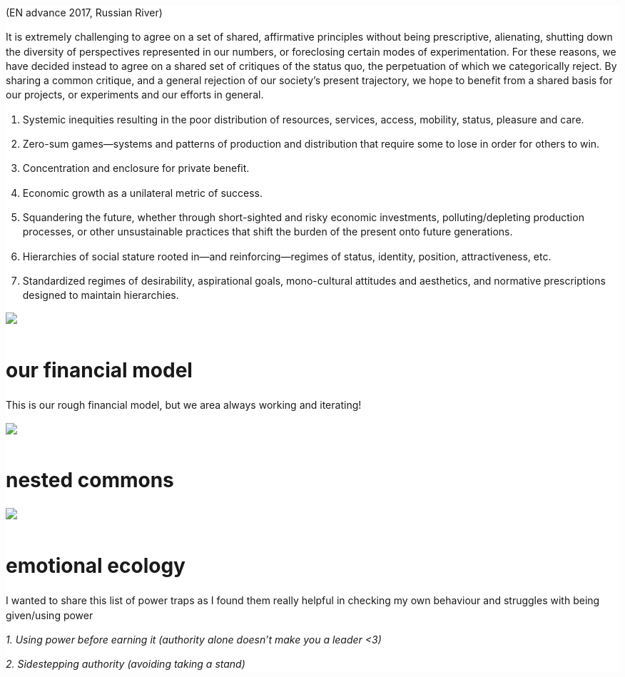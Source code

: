 (EN advance 2017, Russian River)

It is extremely challenging to agree on a set of shared, affirmative principles without being prescriptive, alienating, shutting down the diversity of perspectives represented in our numbers, or foreclosing certain modes of experimentation. For these reasons, we have decided instead to agree on a shared set of critiques of the status quo, the perpetuation of which we categorically reject. By sharing a common critique, and a general rejection of our society’s present trajectory, we hope to benefit from a shared basis for our projects, or experiments and our efforts in general.

  

1) Systemic inequities resulting in the poor distribution of resources, services, access, mobility, status, pleasure and care.

2) Zero-sum games—systems and patterns of production and distribution that require some to lose in order for others to win.

3) Concentration and enclosure for private benefit.

4) Economic growth as a unilateral metric of success.

5) Squandering the future, whether through short-sighted and risky economic investments, polluting/depleting production processes, or other unsustainable practices that shift the burden of the present onto future generations.

6) Hierarchies of social stature rooted in—and reinforcing—regimes of status, identity, position, attractiveness, etc.

7) Standardized regimes of desirability, aspirational goals, mono-cultural attitudes and aesthetics, and normative prescriptions designed to maintain hierarchies.

![](https://lh7-rt.googleusercontent.com/docsz/AD_4nXfSHBLgbIYhdrD_3fKu3ZtXWicmpHFU-iiFKuv3Dos9njKqlZdH4ltZxTnZz5IExFft2DvCLvGeE7iiLG-QtDk_a44nwIfZjZm92756o5hclv2hfvSGAQwfchAnQ7w92OZUcd2NTKe9pt_fNggphPiZoC4?key=IynueHVcoXpGp6_lbeh8mw)

  
  

# our financial model

This is our rough financial model, but we area always working and iterating!

![](https://lh7-rt.googleusercontent.com/docsz/AD_4nXeKMM8vB8tUS1xnrNcLyYJZ4NkLHN7RJ8rcZRVpoREeVwFvNmfY6VBC3b19o3wrh8lTmdeO3nfv-s2ITi8QeEFwcyvj-T8vUSA550tpVAlRYsCzzVu4SCCVRzY9juz2bcJkWMWKcVVt2mx7CoPdqiR73M8?key=IynueHVcoXpGp6_lbeh8mw)

# nested commons

![](https://lh7-rt.googleusercontent.com/docsz/AD_4nXdo50G5vKjbX7oLXt_fNhHgaR10DhF0XcdIcQ8c2OsWtYBx5RHcG_jdIQwR_pwwlQw4iQkwfr7WJMJgui_vImMgYxgNvAS2mtuUohXa0WYcNsew0LWnZJTTasnMr23wBKgfNueiX2U6uw7_BT9kY-gXIqjB?key=IynueHVcoXpGp6_lbeh8mw)

# emotional ecology

I wanted to share this list of power traps as I found them really helpful in checking my own behaviour and struggles with being given/using power

*1. Using power before earning it* _(authority alone doesn’t make you a leader <3)_

*2. Sidestepping authority* _(avoiding taking a stand)_
